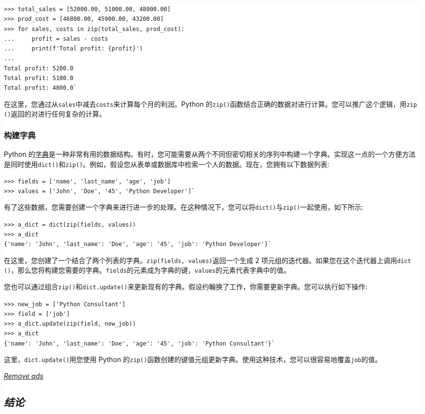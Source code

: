 >>>

```
>>> total_sales = [52000.00, 51000.00, 48000.00]
>>> prod_cost = [46800.00, 45900.00, 43200.00]
>>> for sales, costs in zip(total_sales, prod_cost):
...     profit = sales - costs
...     print(f'Total profit: {profit}')
...
Total profit: 5200.0
Total profit: 5100.0
Total profit: 4800.0` 
```

在这里，您通过从`sales`中减去`costs`来计算每个月的利润。Python 的`zip()`函数结合正确的数据对进行计算。您可以推广这个逻辑，用`zip()`返回的对进行任何复杂的计算。

### 构建字典

Python 的[字典](https://realpython.com/python-dicts/)是一种非常有用的数据结构。有时，您可能需要从两个不同但密切相关的序列中构建一个字典。实现这一点的一个方便方法是同时使用`dict()`和`zip()`。例如，假设您从表单或数据库中检索一个人的数据。现在，您拥有以下数据列表:

>>>

```
>>> fields = ['name', 'last_name', 'age', 'job']
>>> values = ['John', 'Doe', '45', 'Python Developer']` 
```

有了这些数据，您需要创建一个字典来进行进一步的处理。在这种情况下，您可以将`dict()`与`zip()`一起使用，如下所示:

>>>

```
>>> a_dict = dict(zip(fields, values))
>>> a_dict
{'name': 'John', 'last_name': 'Doe', 'age': '45', 'job': 'Python Developer'}` 
```

在这里，您创建了一个结合了两个列表的字典。`zip(fields, values)`返回一个生成 2 项元组的迭代器。如果您在这个迭代器上调用`dict()`，那么您将构建您需要的字典。`fields`的元素成为字典的键，`values`的元素代表字典中的值。

您也可以通过组合`zip()`和`dict.update()`来更新现有的字典。假设约翰换了工作，你需要更新字典。您可以执行如下操作:

>>>

```
>>> new_job = ['Python Consultant']
>>> field = ['job']
>>> a_dict.update(zip(field, new_job))
>>> a_dict
{'name': 'John', 'last_name': 'Doe', 'age': '45', 'job': 'Python Consultant'}` 
```

这里，`dict.update()`用您使用 Python 的`zip()`函数创建的键值元组更新字典。使用这种技术，您可以很容易地覆盖`job`的值。

[*Remove ads*](/account/join/)

## *结论*
